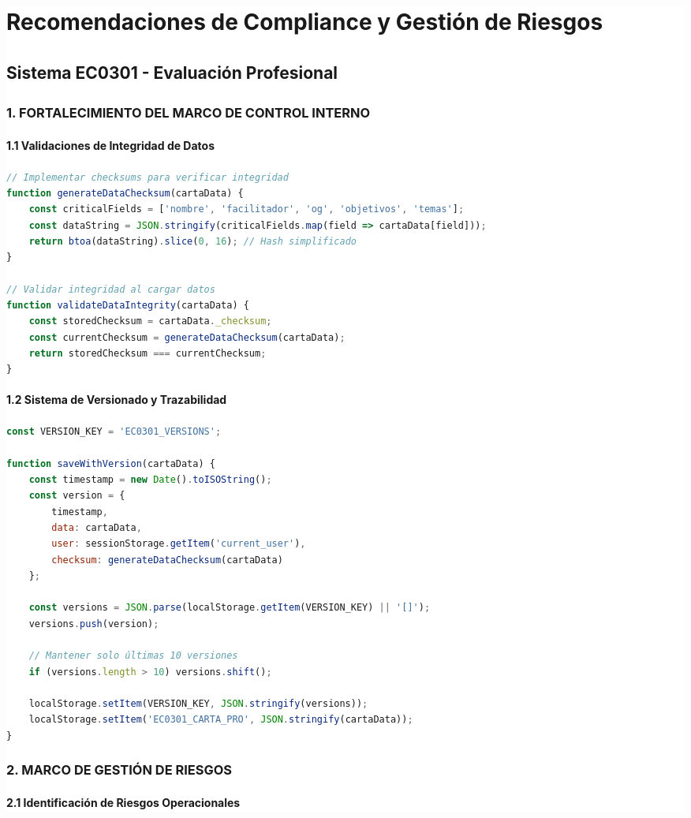 # Recomendaciones de Compliance y Gestión de Riesgos
## Sistema EC0301 - Evaluación Profesional

### 1. FORTALECIMIENTO DEL MARCO DE CONTROL INTERNO

#### 1.1 Validaciones de Integridad de Datos
```javascript
// Implementar checksums para verificar integridad
function generateDataChecksum(cartaData) {
    const criticalFields = ['nombre', 'facilitador', 'og', 'objetivos', 'temas'];
    const dataString = JSON.stringify(criticalFields.map(field => cartaData[field]));
    return btoa(dataString).slice(0, 16); // Hash simplificado
}

// Validar integridad al cargar datos
function validateDataIntegrity(cartaData) {
    const storedChecksum = cartaData._checksum;
    const currentChecksum = generateDataChecksum(cartaData);
    return storedChecksum === currentChecksum;
}
```

#### 1.2 Sistema de Versionado y Trazabilidad
```javascript
const VERSION_KEY = 'EC0301_VERSIONS';

function saveWithVersion(cartaData) {
    const timestamp = new Date().toISOString();
    const version = {
        timestamp,
        data: cartaData,
        user: sessionStorage.getItem('current_user'),
        checksum: generateDataChecksum(cartaData)
    };
    
    const versions = JSON.parse(localStorage.getItem(VERSION_KEY) || '[]');
    versions.push(version);
    
    // Mantener solo últimas 10 versiones
    if (versions.length > 10) versions.shift();
    
    localStorage.setItem(VERSION_KEY, JSON.stringify(versions));
    localStorage.setItem('EC0301_CARTA_PRO', JSON.stringify(cartaData));
}
```

### 2. MARCO DE GESTIÓN DE RIESGOS

#### 2.1 Identificación de Riesgos Operacionales
